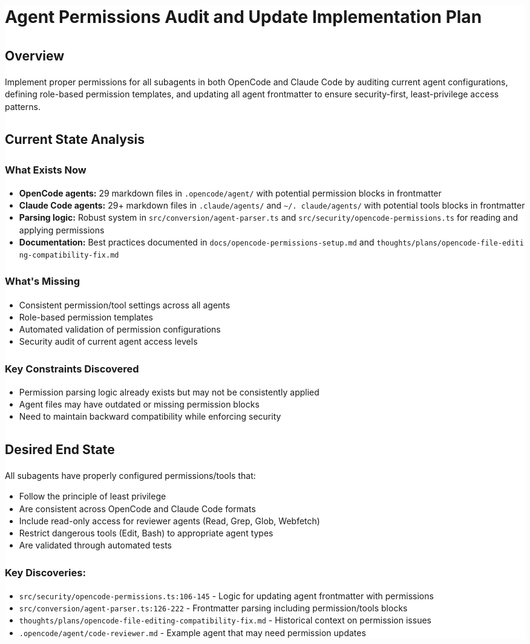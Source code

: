 # Agent Permissions Audit and Update Implementation Plan

## Overview

Implement proper permissions for all subagents in both OpenCode and Claude Code
by auditing current agent configurations, defining role-based permission
templates, and updating all agent frontmatter to ensure security-first,
least-privilege access patterns.

## Current State Analysis

### What Exists Now
- **OpenCode agents:** 29 markdown files in `.opencode/agent/` with potential
permission blocks in frontmatter
- **Claude Code agents:** 29+ markdown files in `.claude/agents/` and `~/.
claude/agents/` with potential tools blocks in frontmatter
- **Parsing logic:** Robust system in `src/conversion/agent-parser.ts` and
`src/security/opencode-permissions.ts` for reading and applying permissions
- **Documentation:** Best practices documented in
`docs/opencode-permissions-setup.md` and
`thoughts/plans/opencode-file-editing-compatibility-fix.md`

### What's Missing
- Consistent permission/tool settings across all agents
- Role-based permission templates
- Automated validation of permission configurations
- Security audit of current agent access levels

### Key Constraints Discovered
- Permission parsing logic already exists but may not be consistently applied
- Agent files may have outdated or missing permission blocks
- Need to maintain backward compatibility while enforcing security

## Desired End State

All subagents have properly configured permissions/tools that:
- Follow the principle of least privilege
- Are consistent across OpenCode and Claude Code formats
- Include read-only access for reviewer agents (Read, Grep, Glob, Webfetch)
- Restrict dangerous tools (Edit, Bash) to appropriate agent types
- Are validated through automated tests

### Key Discoveries:
- `src/security/opencode-permissions.ts:106-145` - Logic for updating agent
frontmatter with permissions
- `src/conversion/agent-parser.ts:126-222` - Frontmatter parsing including
permission/tools blocks
- `thoughts/plans/opencode-file-editing-compatibility-fix.md` - Historical
context on permission issues
- `.opencode/agent/code-reviewer.md` - Example agent that may need permission
updates
